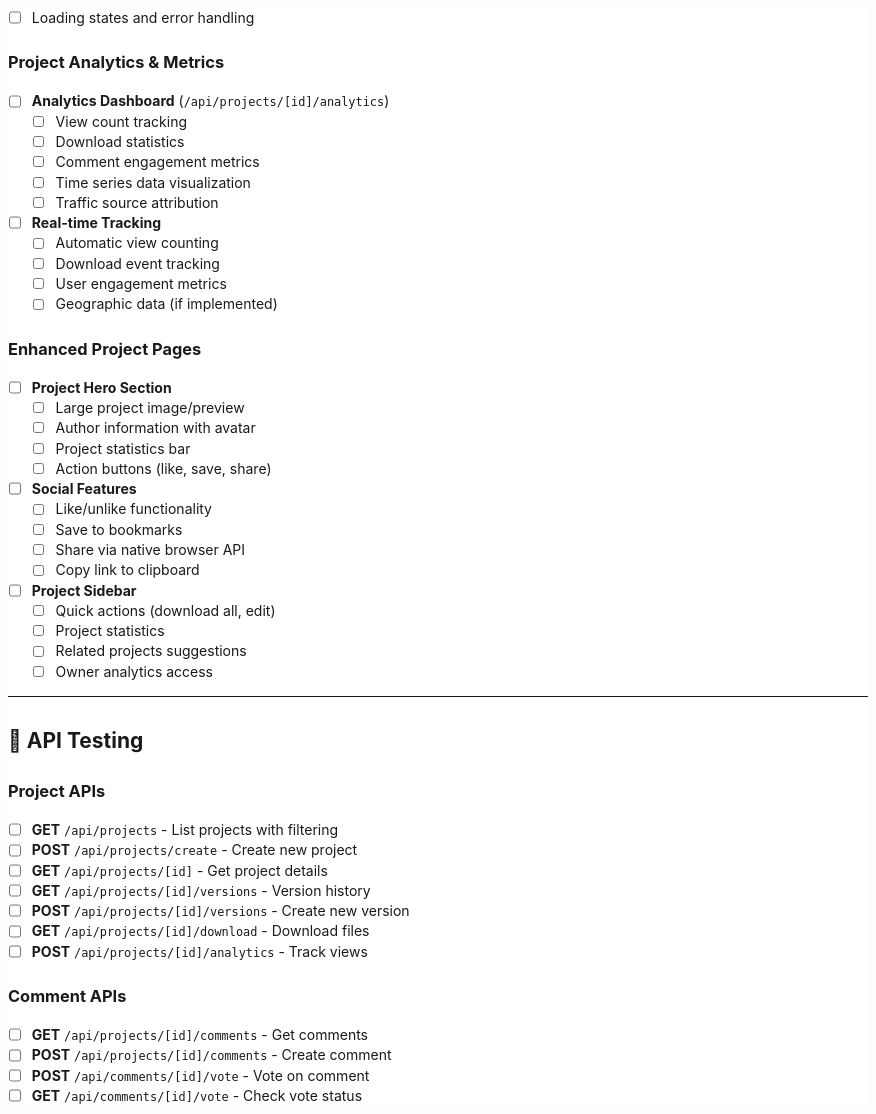   - [ ] Loading states and error handling

### **Project Analytics & Metrics**
- [ ] **Analytics Dashboard** (`/api/projects/[id]/analytics`)
  - [ ] View count tracking
  - [ ] Download statistics
  - [ ] Comment engagement metrics
  - [ ] Time series data visualization
  - [ ] Traffic source attribution
- [ ] **Real-time Tracking**
  - [ ] Automatic view counting
  - [ ] Download event tracking
  - [ ] User engagement metrics
  - [ ] Geographic data (if implemented)

### **Enhanced Project Pages**
- [ ] **Project Hero Section**
  - [ ] Large project image/preview
  - [ ] Author information with avatar
  - [ ] Project statistics bar
  - [ ] Action buttons (like, save, share)
- [ ] **Social Features**
  - [ ] Like/unlike functionality
  - [ ] Save to bookmarks
  - [ ] Share via native browser API
  - [ ] Copy link to clipboard
- [ ] **Project Sidebar**
  - [ ] Quick actions (download all, edit)
  - [ ] Project statistics
  - [ ] Related projects suggestions
  - [ ] Owner analytics access

---

## 🧪 **API Testing**

### **Project APIs**
- [ ] **GET** `/api/projects` - List projects with filtering
- [ ] **POST** `/api/projects/create` - Create new project
- [ ] **GET** `/api/projects/[id]` - Get project details
- [ ] **GET** `/api/projects/[id]/versions` - Version history
- [ ] **POST** `/api/projects/[id]/versions` - Create new version
- [ ] **GET** `/api/projects/[id]/download` - Download files
- [ ] **POST** `/api/projects/[id]/analytics` - Track views

### **Comment APIs**
- [ ] **GET** `/api/projects/[id]/comments` - Get comments
- [ ] **POST** `/api/projects/[id]/comments` - Create comment
- [ ] **POST** `/api/comments/[id]/vote` - Vote on comment
- [ ] **GET** `/api/comments/[id]/vote` - Check vote status
